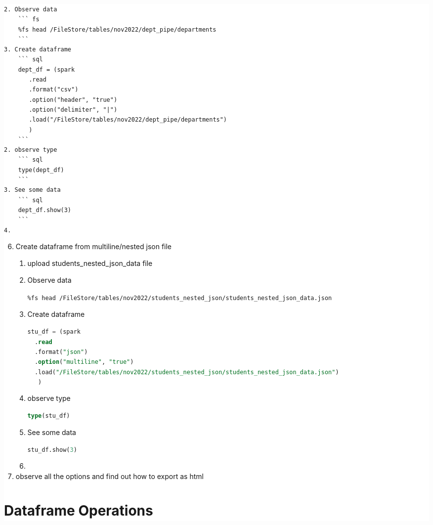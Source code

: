     2. Observe data
        ``` fs
        %fs head /FileStore/tables/nov2022/dept_pipe/departments
        ```
    3. Create dataframe
        ``` sql
        dept_df = (spark
           .read
           .format("csv")
           .option("header", "true")
           .option("delimiter", "|")
           .load("/FileStore/tables/nov2022/dept_pipe/departments")
           )
        ```
    2. observe type
        ``` sql
        type(dept_df)
        ```
    3. See some data
        ``` sql
        dept_df.show(3)
        ```
    4. 
6. Create dataframe from multiline/nested json file
    1. upload students_nested_json_data file       

    2. Observe data
        ``` fs
        %fs head /FileStore/tables/nov2022/students_nested_json/students_nested_json_data.json
        ```
    3. Create dataframe
        ``` sql
        stu_df = (spark
          .read
          .format("json")
          .option("multiline", "true")
          .load("/FileStore/tables/nov2022/students_nested_json/students_nested_json_data.json")
           )
        ```
    2. observe type
        ``` sql
        type(stu_df)
        ```
    3. See some data
        ``` sql
        stu_df.show(3)
        ```
    4. 
7. observe all the options and find out how to export as html
# Dataframe Operations
